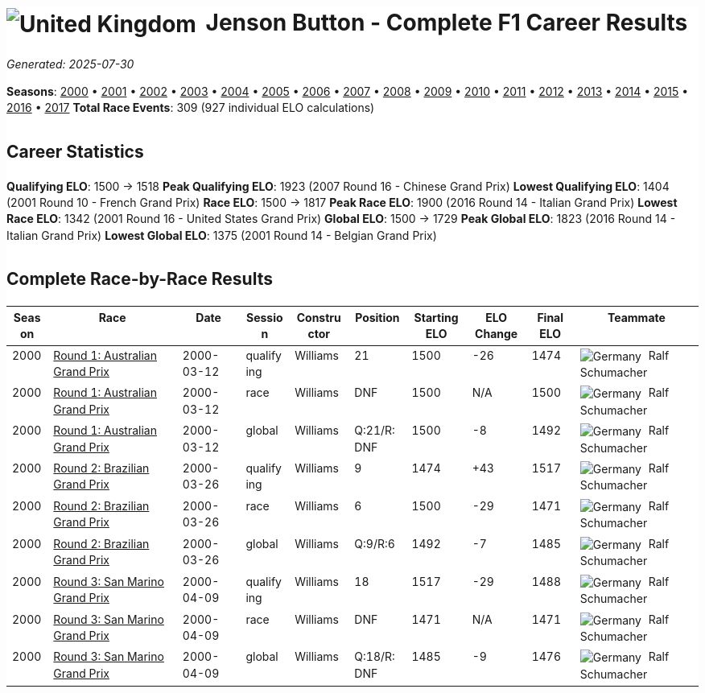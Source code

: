 # <img src="https://upload.wikimedia.org/wikipedia/commons/thumb/8/83/Flag_of_the_United_Kingdom_%283-5%29.svg/512px-Flag_of_the_United_Kingdom_%283-5%29.svg.png?20250726143817" alt="United Kingdom" width="20" height="auto" style="vertical-align: middle; margin-right: 5px;" onerror="this.outerHTML='🇬🇧'; this.style.marginRight='5px';"/> Jenson Button - Complete F1 Career Results

*Generated: 2025-07-30*

**Seasons**: [2000](../results/2000-season-report.md) • [2001](../results/2001-season-report.md) • [2002](../results/2002-season-report.md) • [2003](../results/2003-season-report.md) • [2004](../results/2004-season-report.md) • [2005](../results/2005-season-report.md) • [2006](../results/2006-season-report.md) • [2007](../results/2007-season-report.md) • [2008](../results/2008-season-report.md) • [2009](../results/2009-season-report.md) • [2010](../results/2010-season-report.md) • [2011](../results/2011-season-report.md) • [2012](../results/2012-season-report.md) • [2013](../results/2013-season-report.md) • [2014](../results/2014-season-report.md) • [2015](../results/2015-season-report.md) • [2016](../results/2016-season-report.md) • [2017](../results/2017-season-report.md)
**Total Race Events**: 309 (927 individual ELO calculations)

## Career Statistics

**Qualifying ELO**: 1500 → 1518
**Peak Qualifying ELO**: 1923 (2007 Round 16 - Chinese Grand Prix)
**Lowest Qualifying ELO**: 1404 (2001 Round 10 - French Grand Prix)
**Race ELO**: 1500 → 1817
**Peak Race ELO**: 1900 (2016 Round 14 - Italian Grand Prix)
**Lowest Race ELO**: 1342 (2001 Round 16 - United States Grand Prix)
**Global ELO**: 1500 → 1729
**Peak Global ELO**: 1823 (2016 Round 14 - Italian Grand Prix)
**Lowest Global ELO**: 1375 (2001 Round 14 - Belgian Grand Prix)

## Complete Race-by-Race Results

| Season | Race | Date | Session | Constructor | Position | Starting ELO | ELO Change | Final ELO | Teammate |
|--------|------|------|---------|-------------|----------|--------------|------------|-----------|----------|
| 2000 | [Round 1: Australian Grand Prix](../results/2000-season-report.md#round-1-australian-grand-prix) | 2000-03-12 | qualifying | Williams | 21 | 1500 | -26 | 1474 | <img src="https://upload.wikimedia.org/wikipedia/commons/b/ba/Flag_of_Germany.svg" alt="Germany" width="20" height="auto" style="vertical-align: middle; margin-right: 5px;" onerror="this.outerHTML='🇩🇪'; this.style.marginRight='5px';"/> Ralf Schumacher |
| 2000 | [Round 1: Australian Grand Prix](../results/2000-season-report.md#round-1-australian-grand-prix) | 2000-03-12 | race | Williams | DNF | 1500 | N/A | 1500 | <img src="https://upload.wikimedia.org/wikipedia/commons/b/ba/Flag_of_Germany.svg" alt="Germany" width="20" height="auto" style="vertical-align: middle; margin-right: 5px;" onerror="this.outerHTML='🇩🇪'; this.style.marginRight='5px';"/> Ralf Schumacher |
| 2000 | [Round 1: Australian Grand Prix](../results/2000-season-report.md#round-1-australian-grand-prix) | 2000-03-12 | global | Williams | Q:21/R:DNF | 1500 | -8 | 1492 | <img src="https://upload.wikimedia.org/wikipedia/commons/b/ba/Flag_of_Germany.svg" alt="Germany" width="20" height="auto" style="vertical-align: middle; margin-right: 5px;" onerror="this.outerHTML='🇩🇪'; this.style.marginRight='5px';"/> Ralf Schumacher |
| 2000 | [Round 2: Brazilian Grand Prix](../results/2000-season-report.md#round-2-brazilian-grand-prix) | 2000-03-26 | qualifying | Williams | 9 | 1474 | +43 | 1517 | <img src="https://upload.wikimedia.org/wikipedia/commons/b/ba/Flag_of_Germany.svg" alt="Germany" width="20" height="auto" style="vertical-align: middle; margin-right: 5px;" onerror="this.outerHTML='🇩🇪'; this.style.marginRight='5px';"/> Ralf Schumacher |
| 2000 | [Round 2: Brazilian Grand Prix](../results/2000-season-report.md#round-2-brazilian-grand-prix) | 2000-03-26 | race | Williams | 6 | 1500 | -29 | 1471 | <img src="https://upload.wikimedia.org/wikipedia/commons/b/ba/Flag_of_Germany.svg" alt="Germany" width="20" height="auto" style="vertical-align: middle; margin-right: 5px;" onerror="this.outerHTML='🇩🇪'; this.style.marginRight='5px';"/> Ralf Schumacher |
| 2000 | [Round 2: Brazilian Grand Prix](../results/2000-season-report.md#round-2-brazilian-grand-prix) | 2000-03-26 | global | Williams | Q:9/R:6 | 1492 | -7 | 1485 | <img src="https://upload.wikimedia.org/wikipedia/commons/b/ba/Flag_of_Germany.svg" alt="Germany" width="20" height="auto" style="vertical-align: middle; margin-right: 5px;" onerror="this.outerHTML='🇩🇪'; this.style.marginRight='5px';"/> Ralf Schumacher |
| 2000 | [Round 3: San Marino Grand Prix](../results/2000-season-report.md#round-3-san-marino-grand-prix) | 2000-04-09 | qualifying | Williams | 18 | 1517 | -29 | 1488 | <img src="https://upload.wikimedia.org/wikipedia/commons/b/ba/Flag_of_Germany.svg" alt="Germany" width="20" height="auto" style="vertical-align: middle; margin-right: 5px;" onerror="this.outerHTML='🇩🇪'; this.style.marginRight='5px';"/> Ralf Schumacher |
| 2000 | [Round 3: San Marino Grand Prix](../results/2000-season-report.md#round-3-san-marino-grand-prix) | 2000-04-09 | race | Williams | DNF | 1471 | N/A | 1471 | <img src="https://upload.wikimedia.org/wikipedia/commons/b/ba/Flag_of_Germany.svg" alt="Germany" width="20" height="auto" style="vertical-align: middle; margin-right: 5px;" onerror="this.outerHTML='🇩🇪'; this.style.marginRight='5px';"/> Ralf Schumacher |
| 2000 | [Round 3: San Marino Grand Prix](../results/2000-season-report.md#round-3-san-marino-grand-prix) | 2000-04-09 | global | Williams | Q:18/R:DNF | 1485 | -9 | 1476 | <img src="https://upload.wikimedia.org/wikipedia/commons/b/ba/Flag_of_Germany.svg" alt="Germany" width="20" height="auto" style="vertical-align: middle; margin-right: 5px;" onerror="this.outerHTML='🇩🇪'; this.style.marginRight='5px';"/> Ralf Schumacher |